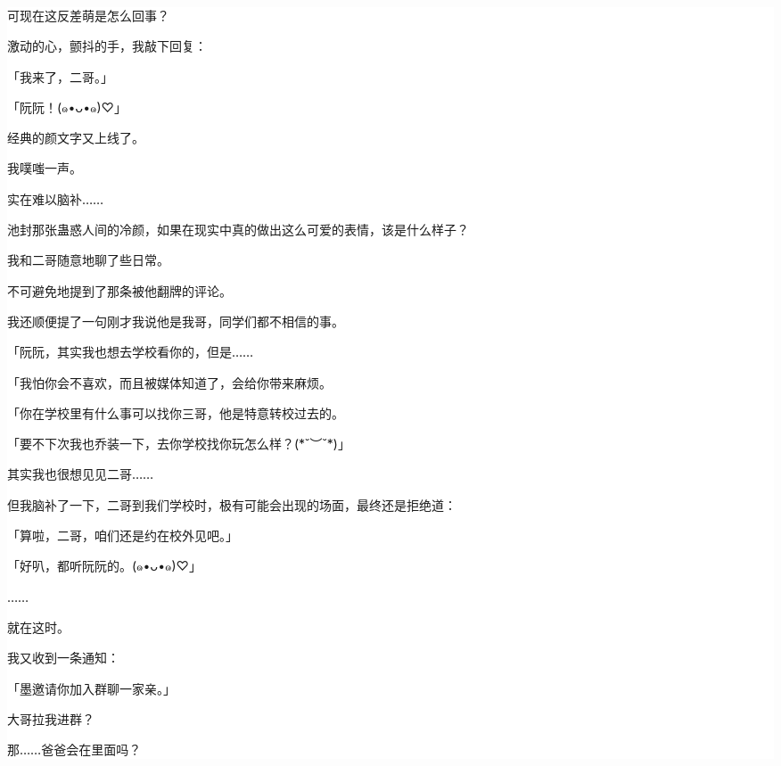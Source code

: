 可现在这反差萌是怎么回事？


激动的心，颤抖的手，我敲下回复：


「我来了，二哥。」


「阮阮！(๑•ᴗ•๑)♡」


经典的颜文字又上线了。


我噗嗤一声。


实在难以脑补……


池封那张蛊惑人间的冷颜，如果在现实中真的做出这么可爱的表情，该是什么样子？


我和二哥随意地聊了些日常。


不可避免地提到了那条被他翻牌的评论。


我还顺便提了一句刚才我说他是我哥，同学们都不相信的事。


「阮阮，其实我也想去学校看你的，但是……


「我怕你会不喜欢，而且被媒体知道了，会给你带来麻烦。


「你在学校里有什么事可以找你三哥，他是特意转校过去的。


「要不下次我也乔装一下，去你学校找你玩怎么样？(\*˘︶˘\*)」


其实我也很想见见二哥……


但我脑补了一下，二哥到我们学校时，极有可能会出现的场面，最终还是拒绝道：


「算啦，二哥，咱们还是约在校外见吧。」


「好叭，都听阮阮的。(๑•ᴗ•๑)♡」


……


就在这时。


我又收到一条通知：


「墨邀请你加入群聊一家亲。」


大哥拉我进群？


那……爸爸会在里面吗？
